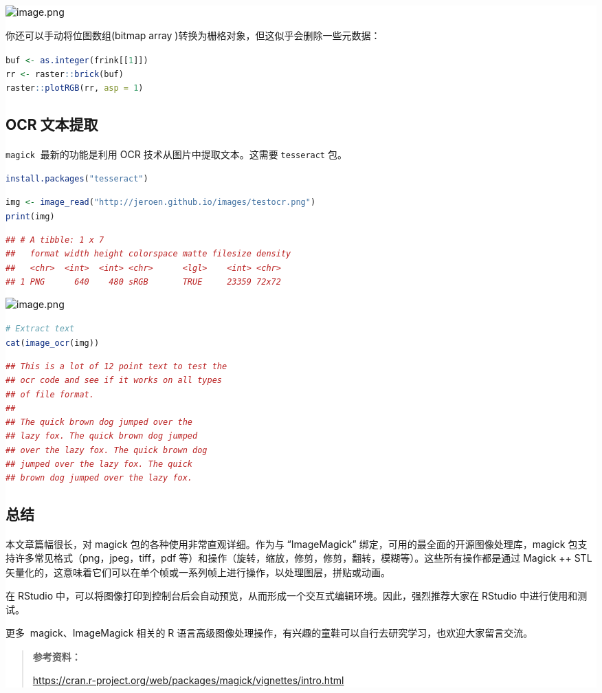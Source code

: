 ![image.png](https://shub-1251708715.cos.ap-guangzhou.myqcloud.com/elog-cookbook-img/FlxSnpf3uVblq7UZ6DWy39UJKFrk.png)

你还可以手动将位图数组(bitmap array )转换为栅格对象，但这似乎会删除一些元数据：

```r
buf <- as.integer(frink[[1]])
rr <- raster::brick(buf)
raster::plotRGB(rr, asp = 1)
```

## OCR 文本提取

`magick`  最新的功能是利用 OCR 技术从图片中提取文本。这需要 `tesseract` 包。

```r
install.packages("tesseract")
```

```r
img <- image_read("http://jeroen.github.io/images/testocr.png")
print(img)
```

```r
## # A tibble: 1 x 7
##   format width height colorspace matte filesize density
##   <chr>  <int>  <int> <chr>      <lgl>    <int> <chr>
## 1 PNG      640    480 sRGB       TRUE     23359 72x72
```

![image.png](https://shub-1251708715.cos.ap-guangzhou.myqcloud.com/elog-cookbook-img/Fl0CF7q5gK6U-qs6AQnC8ZbOa1SO.png)

```r
# Extract text
cat(image_ocr(img))
```

```r
## This is a lot of 12 point text to test the
## ocr code and see if it works on all types
## of file format.
##
## The quick brown dog jumped over the
## lazy fox. The quick brown dog jumped
## over the lazy fox. The quick brown dog
## jumped over the lazy fox. The quick
## brown dog jumped over the lazy fox.
```

## 总结

本文章篇幅很长，对 magick 包的各种使用非常直观详细。作为与 “ImageMagick” 绑定，可用的最全面的开源图像处理库，magick 包支持许多常见格式（png，jpeg，tiff，pdf 等）和操作（旋转，缩放，修剪，修剪，翻转，模糊等）。这些所有操作都是通过 Magick ++ STL 矢量化的，这意味着它们可以在单个帧或一系列帧上进行操作，以处理图层，拼贴或动画。

在 RStudio 中，可以将图像打印到控制台后会自动预览，从而形成一个交互式编辑环境。因此，强烈推荐大家在 RStudio 中进行使用和测试。

更多  magick、ImageMagick 相关的 R 语言高级图像处理操作，有兴趣的童鞋可以自行去研究学习，也欢迎大家留言交流。

> **参考资料：**
>
> <https://cran.r-project.org/web/packages/magick/vignettes/intro.html>
